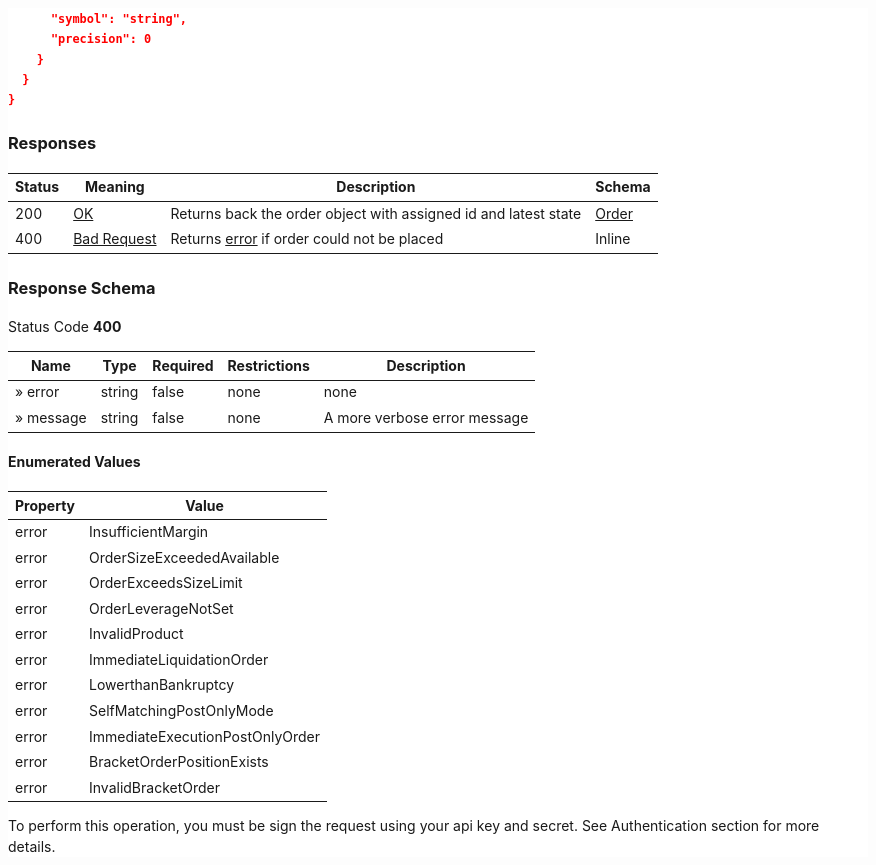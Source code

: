 ```json
      "symbol": "string",
      "precision": 0
    }
  }
}
```

<h3 id="place-order-responses">Responses</h3>

|Status|Meaning|Description|Schema|
|---|---|---|---|
|200|[OK](https://tools.ietf.org/html/rfc7231#section-6.3.1)|Returns back the order object with assigned id and latest state|[Order](#schemaorder)|
|400|[Bad Request](https://tools.ietf.org/html/rfc7231#section-6.5.1)|Returns [error](#place-order-error-description) if order could not be placed|Inline|

<h3 id="place-order-responseschema">Response Schema</h3>

Status Code **400**

|Name|Type|Required|Restrictions|Description|
|---|---|---|---|---|
|» error|string|false|none|none|
|» message|string|false|none|A more verbose error message|

#### Enumerated Values

|Property|Value|
|---|---|
|error|InsufficientMargin|
|error|OrderSizeExceededAvailable|
|error|OrderExceedsSizeLimit|
|error|OrderLeverageNotSet|
|error|InvalidProduct|
|error|ImmediateLiquidationOrder|
|error|LowerthanBankruptcy|
|error|SelfMatchingPostOnlyMode|
|error|ImmediateExecutionPostOnlyOrder|
|error|BracketOrderPositionExists|
|error|InvalidBracketOrder|

<aside class="warning">
To perform this operation, you must be sign the request using your api key and secret. See Authentication section for more details.
</aside>
